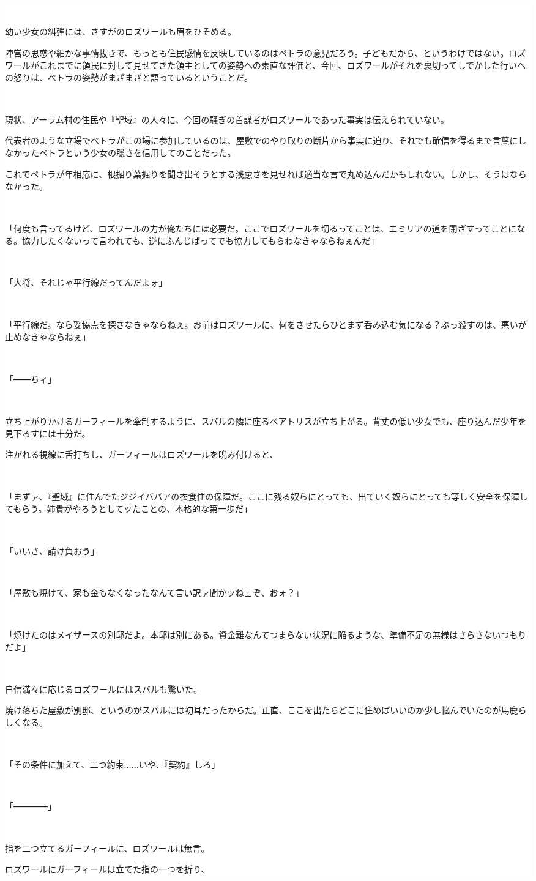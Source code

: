 　

幼い少女の糾弾には、さすがのロズワールも眉をひそめる。

陣営の思惑や細かな事情抜きで、もっとも住民感情を反映しているのはペトラの意見だろう。子どもだから、というわけではない。ロズワールがこれまでに領民に対して見せてきた領主としての姿勢への素直な評価と、今回、ロズワールがそれを裏切ってしでかした行いへの怒りは、ペトラの姿勢がまざまざと語っているということだ。

　

現状、アーラム村の住民や『聖域』の人々に、今回の騒ぎの首謀者がロズワールであった事実は伝えられていない。

代表者のような立場でペトラがこの場に参加しているのは、屋敷でのやり取りの断片から事実に迫り、それでも確信を得るまで言葉にしなかったペトラという少女の聡さを信用してのことだった。

これでペトラが年相応に、根掘り葉掘りを聞き出そうとする浅慮さを見せれば適当な言で丸め込んだかもしれない。しかし、そうはならなかった。

　

「何度も言ってるけど、ロズワールの力が俺たちには必要だ。ここでロズワールを切るってことは、エミリアの道を閉ざすってことになる。協力したくないって言われても、逆にふんじばってでも協力してもらわなきゃならねぇんだ」

　

「大将、それじゃ平行線だってんだよォ」

　

「平行線だ。なら妥協点を探さなきゃならねぇ。お前はロズワールに、何をさせたらひとまず呑み込む気になる？ぶっ殺すのは、悪いが止めなきゃならねぇ」

　

「――ちィ」

　

立ち上がりかけるガーフィールを牽制するように、スバルの隣に座るベアトリスが立ち上がる。背丈の低い少女でも、座り込んだ少年を見下ろすには十分だ。

注がれる視線に舌打ちし、ガーフィールはロズワールを睨み付けると、

　

「まずァ、『聖域』に住んでたジジイババアの衣食住の保障だ。ここに残る奴らにとっても、出ていく奴らにとっても等しく安全を保障してもらう。姉貴がやろうとしてッたことの、本格的な第一歩だ」

　

「いいさ、請け負おう」

　

「屋敷も焼けて、家も金もなくなったなんて言い訳ァ聞かッねェぞ、おォ？」

　

「焼けたのはメイザースの別邸だよ。本邸は別にある。資金難なんてつまらない状況に陥るような、準備不足の無様はさらさないつもりだよ」

　

自信満々に応じるロズワールにはスバルも驚いた。

焼け落ちた屋敷が別邸、というのがスバルには初耳だったからだ。正直、ここを出たらどこに住めばいいのか少し悩んでいたのが馬鹿らしくなる。

　

「その条件に加えて、二つ約束……いや、『契約』しろ」

　

「――――」

　

指を二つ立てるガーフィールに、ロズワールは無言。

ロズワールにガーフィールは立てた指の一つを折り、
